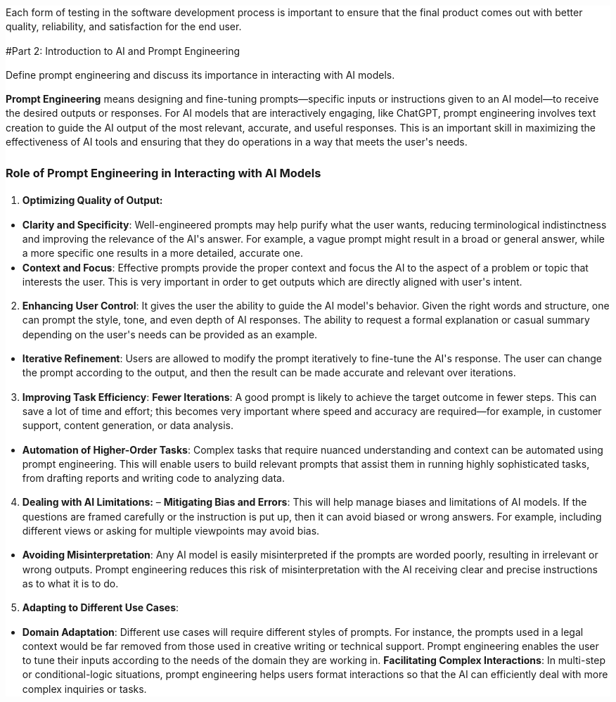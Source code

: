 Each form of testing in the software development process is important to ensure that the final product comes out with better quality, reliability, and satisfaction for the end user.



#Part 2: Introduction to AI and Prompt Engineering


Define prompt engineering and discuss its importance in interacting with AI models.

**Prompt Engineering** means designing and fine-tuning prompts—specific inputs or instructions given to an AI model—to receive the desired outputs or responses. For AI models that are interactively engaging, like ChatGPT, prompt engineering involves text creation to guide the AI output of the most relevant, accurate, and useful responses. This is an important skill in maximizing the effectiveness of AI tools and ensuring that they do operations in a way that meets the user's needs.

### **Role of Prompt Engineering in Interacting with AI Models**

1. **Optimizing Quality of Output:**
- **Clarity and Specificity**: Well-engineered prompts may help purify what the user wants, reducing terminological indistinctness and improving the relevance of the AI's answer. For example, a vague prompt might result in a broad or general answer, while a more specific one results in a more detailed, accurate one.
- **Context and Focus**: Effective prompts provide the proper context and focus the AI to the aspect of a problem or topic that interests the user. This is very important in order to get outputs which are directly aligned with user's intent.

2. **Enhancing User Control**:
It gives the user the ability to guide the AI model's behavior. Given the right words and structure, one can prompt the style, tone, and even depth of AI responses. The ability to request a formal explanation or casual summary depending on the user's needs can be provided as an example.
- **Iterative Refinement**: Users are allowed to modify the prompt iteratively to fine-tune the AI's response. The user can change the prompt according to the output, and then the result can be made accurate and relevant over iterations.

3. **Improving Task Efficiency**:
**Fewer Iterations**: A good prompt is likely to achieve the target outcome in fewer steps. This can save a lot of time and effort; this becomes very important where speed and accuracy are required—for example, in customer support, content generation, or data analysis.
- **Automation of Higher-Order Tasks**: Complex tasks that require nuanced understanding and context can be automated using prompt engineering. This will enable users to build relevant prompts that assist them in running highly sophisticated tasks, from drafting reports and writing code to analyzing data.

4. **Dealing with AI Limitations:**
– **Mitigating Bias and Errors**: This will help manage biases and limitations of AI models. If the questions are framed carefully or the instruction is put up, then it can avoid biased or wrong answers. For example, including different views or asking for multiple viewpoints may avoid bias.
- **Avoiding Misinterpretation**: Any AI model is easily misinterpreted if the prompts are worded poorly, resulting in irrelevant or wrong outputs. Prompt engineering reduces this risk of misinterpretation with the AI receiving clear and precise instructions as to what it is to do.

5. **Adapting to Different Use Cases**:
- **Domain Adaptation**: Different use cases will require different styles of prompts. For instance, the prompts used in a legal context would be far removed from those used in creative writing or technical support. Prompt engineering enables the user to tune their inputs according to the needs of the domain they are working in.
**Facilitating Complex Interactions**: In multi-step or conditional-logic situations, prompt engineering helps users format interactions so that the AI can efficiently deal with more complex inquiries or tasks.
